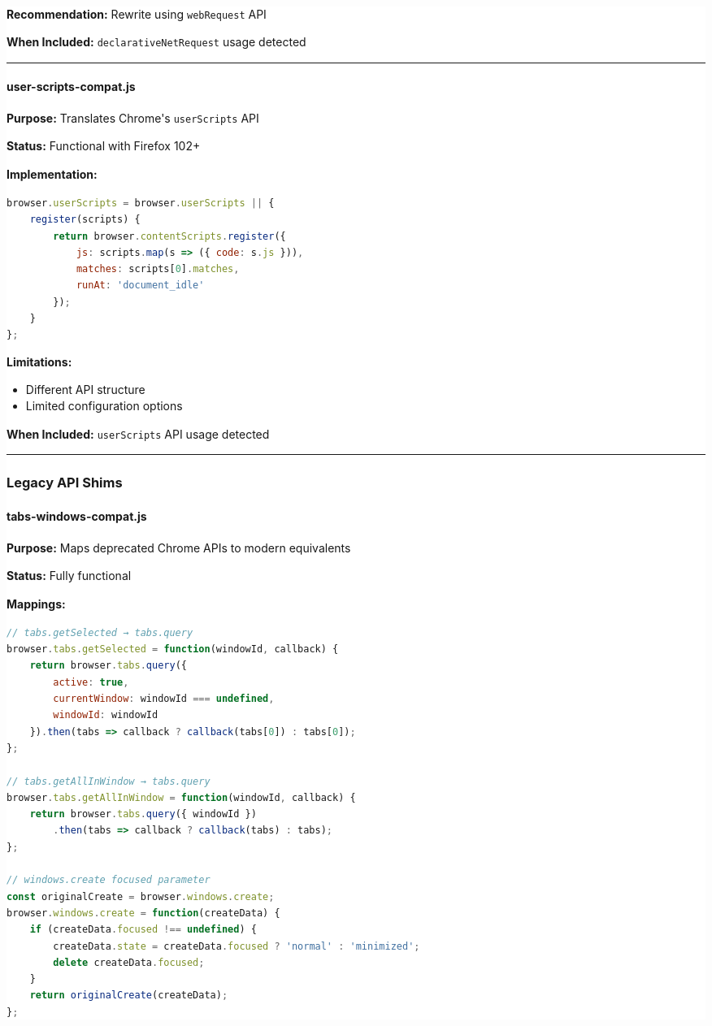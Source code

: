 **Recommendation:** Rewrite using `webRequest` API

**When Included:** `declarativeNetRequest` usage detected

---

#### user-scripts-compat.js

**Purpose:** Translates Chrome's `userScripts` API

**Status:**  Functional with Firefox 102+

**Implementation:**
```javascript
browser.userScripts = browser.userScripts || {
    register(scripts) {
        return browser.contentScripts.register({
            js: scripts.map(s => ({ code: s.js })),
            matches: scripts[0].matches,
            runAt: 'document_idle'
        });
    }
};
```

**Limitations:**
- Different API structure
- Limited configuration options

**When Included:** `userScripts` API usage detected

---

### Legacy API Shims

#### tabs-windows-compat.js

**Purpose:** Maps deprecated Chrome APIs to modern equivalents

**Status:**  Fully functional

**Mappings:**
```javascript
// tabs.getSelected → tabs.query
browser.tabs.getSelected = function(windowId, callback) {
    return browser.tabs.query({
        active: true,
        currentWindow: windowId === undefined,
        windowId: windowId
    }).then(tabs => callback ? callback(tabs[0]) : tabs[0]);
};

// tabs.getAllInWindow → tabs.query
browser.tabs.getAllInWindow = function(windowId, callback) {
    return browser.tabs.query({ windowId })
        .then(tabs => callback ? callback(tabs) : tabs);
};

// windows.create focused parameter
const originalCreate = browser.windows.create;
browser.windows.create = function(createData) {
    if (createData.focused !== undefined) {
        createData.state = createData.focused ? 'normal' : 'minimized';
        delete createData.focused;
    }
    return originalCreate(createData);
};
```
